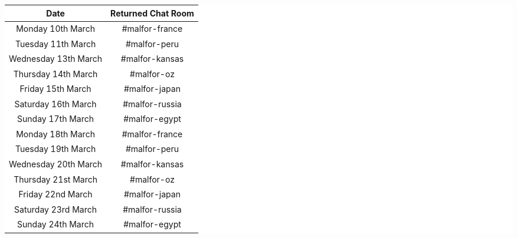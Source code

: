 <table>
	<tr>
		<th>Date</th>
		<th>Returned Chat Room</th>
	</tr>
<tbody>
	<tr>
		<td><center>Monday 10th March</center></td>
		<td><center>#malfor-france</center></td>
	</tr>
	<tr>
		<td><center>Tuesday 11th March</center></td>
		<td><center>#malfor-peru</center></td>
	</tr>
	<tr>
		<td><center>Wednesday 13th March</center></td>
		<td><center>#malfor-kansas</center></td>
	</tr>
	<tr>
		<td><center>Thursday 14th March</center></td>
		<td><center>#malfor-oz</center></td>
	</tr>
	<tr>
		<td><center>Friday 15th March</center></td>
		<td><center>#malfor-japan</center></td>
	</tr>
	<tr>
		<td><center>Saturday 16th March</center></td>
		<td><center>#malfor-russia</center></td>
	</tr>
	<tr>
		<td><center>Sunday 17th March</center></td>
		<td><center>#malfor-egypt</center></td>
	</tr>
	<tr>
		<td><center>Monday 18th March</center></td>
		<td><center>#malfor-france</center></td>
	</tr>
	<tr>
		<td><center>Tuesday 19th March</center></td>
		<td><center>#malfor-peru</center></td>
	</tr>
	<tr>
		<td><center>Wednesday 20th March</center></td>
		<td><center>#malfor-kansas</center></td>
	</tr>
	<tr>
		<td><center>Thursday 21st March</center></td>
		<td><center>#malfor-oz</center></td>
	</tr>
	<tr>
		<td><center>Friday 22nd March</center></td>
		<td><center>#malfor-japan</center></td>
	</tr>
	<tr>
		<td><center>Saturday 23rd March</center></td>
		<td><center>#malfor-russia</center></td>
	</tr>
	<tr>
		<td><center>Sunday 24th March</center></td>
		<td><center>#malfor-egypt</center></td>
	</tr>
</tbody>
</table>